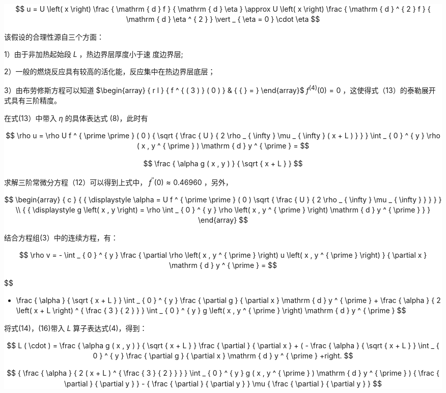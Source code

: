 $$
u = U \left( x \right) \frac { \mathrm { d } f } { \mathrm { d } \eta } \approx U \left( x \right) \frac { \mathrm { d } ^ { 2 } f } { \mathrm { d } \eta ^ { 2 } } \vert _ { \eta = 0 } \cdot \eta
$$

该假设的合理性源自三个方面：

1）由于非加热起始段 $L$ ，热边界层厚度小于速 度边界层;

2）一般的燃烧反应具有较高的活化能，反应集中在热边界层底层；

3）由布劳修斯方程可以知道 $\begin{array} { r l } { f ^ { ( 3 ) } ( 0 ) } & { { } = } \end{array}$ $f ^ { ( 4 ) } \left( 0 \right) = 0$ ，这使得式（13）的泰勒展开式具有三阶精度。

在式(13）中带入 $\eta$ 的具体表达式 (8)，此时有

$$
\rho u = \rho U f ^ { \prime \prime } ( 0 ) { \sqrt { \frac { U } { 2 \rho _ { \infty } \mu _ { \infty } ( x + L ) } } } \int _ { 0 } ^ { y } \rho ( x , y ^ { \prime } ) \mathrm { d } y ^ { \prime } =
$$

$$
\frac { \alpha g ( x , y ) } { \sqrt { x + L } }
$$

求解三阶常微分方程（12）可以得到上式中， $f ^ { \prime \prime } ( 0 ) \approx 0 . 4 6 9 6 0$ ，另外，

$$
\begin{array} { c } { { \displaystyle \alpha = U f ^ { \prime \prime } ( 0 ) \sqrt { \frac { U } { 2 \rho _ { \infty } \mu _ { \infty } } } } } \\ { { \displaystyle g \left( x , y \right) = \rho \int _ { 0 } ^ { y } \rho \left( x , y ^ { \prime } \right) \mathrm { d } y ^ { \prime } } } \end{array}
$$

结合方程组(3）中的连续方程，有：

$$
\rho v = - \int _ { 0 } ^ { y } \frac { \partial \rho \left( x , y ^ { \prime } \right) u \left( x , y ^ { \prime } \right) } { \partial x } \mathrm { d } y ^ { \prime } =
$$

$$
- \frac { \alpha } { \sqrt { x + L } } \int _ { 0 } ^ { y } \frac { \partial g } { \partial x } \mathrm { d } y ^ { \prime } + \frac { \alpha } { 2 \left( x + L \right) ^ { \frac { 3 } { 2 } } } \int _ { 0 } ^ { y } g \left( x , y ^ { \prime } \right) \mathrm { d } y ^ { \prime }
$$

将式(14)，(16)带入 $L$ 算子表达式(4)，得到：

$$
L ( \cdot ) = \frac { \alpha g ( x , y ) } { \sqrt { x + L } } \frac { \partial } { \partial x } + ( - \frac { \alpha } { \sqrt { x + L } } \int _ { 0 } ^ { y } \frac { \partial g } { \partial x } \mathrm { d } y ^ { \prime } +right.
$$

$$
{ \frac { \alpha } { 2 ( x + L ) ^ { \frac { 3 } { 2 } } } } \int _ { 0 } ^ { y } g ( x , y ^ { \prime } ) \mathrm { d } y ^ { \prime } ) { \frac { \partial } { \partial y } } - { \frac { \partial } { \partial y } } \mu { \frac { \partial } { \partial y } }
$$
